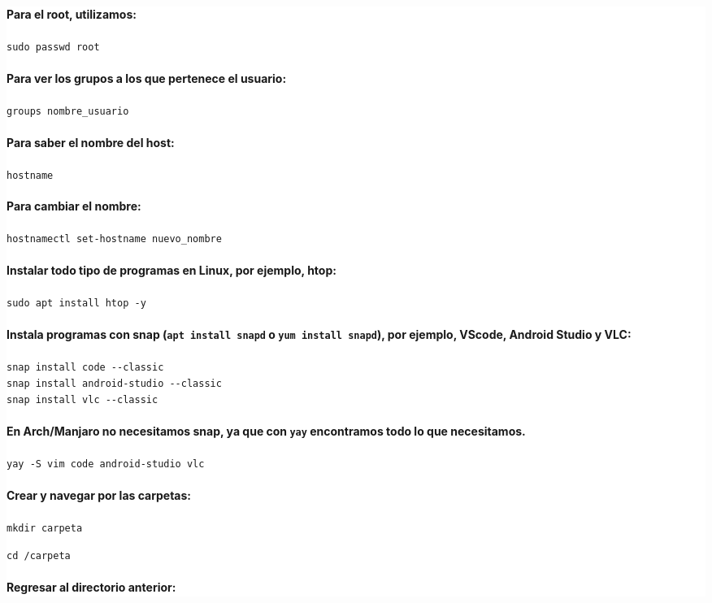 #### Para el root, utilizamos:

```
sudo passwd root
```

#### Para ver los grupos a los que pertenece el usuario:

```
groups nombre_usuario
```

#### Para saber el nombre del host:

```
hostname
```

#### Para cambiar el nombre:
```
hostnamectl set-hostname nuevo_nombre
```

#### Instalar todo tipo de programas en Linux, por ejemplo, htop: 

```
sudo apt install htop -y
```

#### Instala programas con snap (``apt install snapd`` o ``yum install snapd``), por ejemplo, VScode, Android Studio y VLC:

```
snap install code --classic
snap install android-studio --classic
snap install vlc --classic
```

#### En Arch/Manjaro no necesitamos snap, ya que con ``yay`` encontramos todo lo que necesitamos.

```
yay -S vim code android-studio vlc
```

#### Crear y navegar por las carpetas:

```
mkdir carpeta
```
```
cd /carpeta 
```

#### Regresar al directorio anterior:
